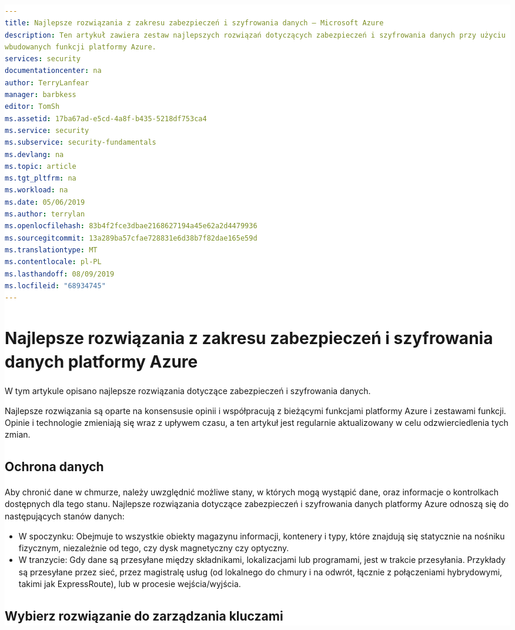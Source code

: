 ```yaml
---
title: Najlepsze rozwiązania z zakresu zabezpieczeń i szyfrowania danych — Microsoft Azure
description: Ten artykuł zawiera zestaw najlepszych rozwiązań dotyczących zabezpieczeń i szyfrowania danych przy użyciu wbudowanych funkcji platformy Azure.
services: security
documentationcenter: na
author: TerryLanfear
manager: barbkess
editor: TomSh
ms.assetid: 17ba67ad-e5cd-4a8f-b435-5218df753ca4
ms.service: security
ms.subservice: security-fundamentals
ms.devlang: na
ms.topic: article
ms.tgt_pltfrm: na
ms.workload: na
ms.date: 05/06/2019
ms.author: terrylan
ms.openlocfilehash: 83b4f2fce3dbae2168627194a45e62a2d4479936
ms.sourcegitcommit: 13a289ba57cfae728831e6d38b7f82dae165e59d
ms.translationtype: MT
ms.contentlocale: pl-PL
ms.lasthandoff: 08/09/2019
ms.locfileid: "68934745"
---
```

# <a name="azure-data-security-and-encryption-best-practices"></a>Najlepsze rozwiązania z zakresu zabezpieczeń i szyfrowania danych platformy Azure
W tym artykule opisano najlepsze rozwiązania dotyczące zabezpieczeń i szyfrowania danych.

Najlepsze rozwiązania są oparte na konsensusie opinii i współpracują z bieżącymi funkcjami platformy Azure i zestawami funkcji. Opinie i technologie zmieniają się wraz z upływem czasu, a ten artykuł jest regularnie aktualizowany w celu odzwierciedlenia tych zmian.

## <a name="protect-data"></a>Ochrona danych
Aby chronić dane w chmurze, należy uwzględnić możliwe stany, w których mogą wystąpić dane, oraz informacje o kontrolkach dostępnych dla tego stanu. Najlepsze rozwiązania dotyczące zabezpieczeń i szyfrowania danych platformy Azure odnoszą się do następujących stanów danych:

- W spoczynku: Obejmuje to wszystkie obiekty magazynu informacji, kontenery i typy, które znajdują się statycznie na nośniku fizycznym, niezależnie od tego, czy dysk magnetyczny czy optyczny.
- W tranzycie: Gdy dane są przesyłane między składnikami, lokalizacjami lub programami, jest w trakcie przesyłania. Przykłady są przesyłane przez sieć, przez magistralę usług (od lokalnego do chmury i na odwrót, łącznie z połączeniami hybrydowymi, takimi jak ExpressRoute), lub w procesie wejścia/wyjścia.

## <a name="choose-a-key-management-solution"></a>Wybierz rozwiązanie do zarządzania kluczami
